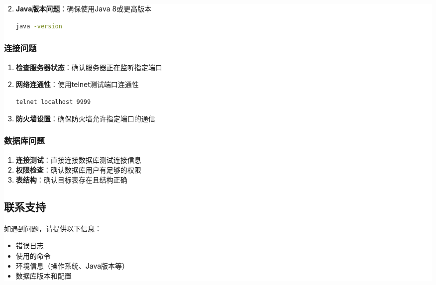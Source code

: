 2. **Java版本问题**：确保使用Java 8或更高版本
   ```bash
   java -version
   ```

### 连接问题

1. **检查服务器状态**：确认服务器正在监听指定端口
2. **网络连通性**：使用telnet测试端口连通性
   ```bash
   telnet localhost 9999
   ```

3. **防火墙设置**：确保防火墙允许指定端口的通信

### 数据库问题

1. **连接测试**：直接连接数据库测试连接信息
2. **权限检查**：确认数据库用户有足够的权限
3. **表结构**：确认目标表存在且结构正确

## 联系支持

如遇到问题，请提供以下信息：
- 错误日志
- 使用的命令
- 环境信息（操作系统、Java版本等）
- 数据库版本和配置


